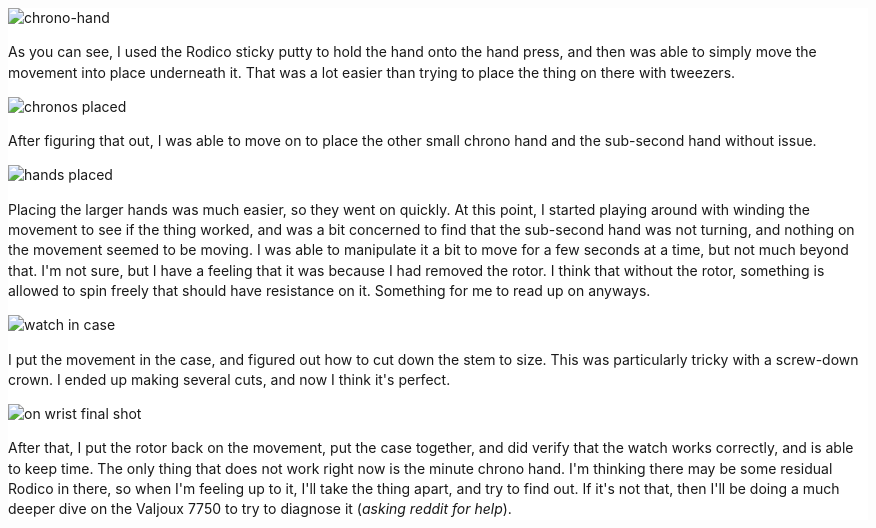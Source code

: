 <img alt="chrono-hand" width="75%" src="https://storage.googleapis.com/ejf-io/watch/watch_0.jpg">

As you can see, I used the Rodico sticky putty to hold the hand onto the hand press, and then was able to simply move the movement into place underneath it. That was a lot easier than trying to place the thing on there with tweezers. 


<img alt="chronos placed" width="75%" src="https://storage.googleapis.com/ejf-io/watch/watch_1.jpg">

After figuring that out, I was able to move on to place the other small chrono hand and the sub-second hand without issue.

<img alt="hands placed" width="75%" src="https://storage.googleapis.com/ejf-io/watch/watch_2.jpg">

Placing the larger hands was much easier, so they went on quickly. At this point, I started playing around with winding the movement to see if the thing worked, and was a bit concerned to find that the sub-second hand was not turning, and nothing on the movement seemed to be moving. I was able to manipulate it a bit to move for a few seconds at a time, but not much beyond that. I'm not sure, but I have a feeling that it was because I had removed the rotor. I think that without the rotor, something is allowed to spin freely that should have resistance on it. Something for me to read up on anyways.

<img alt="watch in case" width="75%" src="https://storage.googleapis.com/ejf-io/watch/watch_3.jpg">

I put the movement in the case, and figured out how to cut down the stem to size. This was particularly tricky with a screw-down crown. I ended up making several cuts, and now I think it's perfect.

<img alt="on wrist final shot" width="75%" src="https://storage.googleapis.com/ejf-io/watch/watch_4.jpg">

After that, I put the rotor back on the movement, put the case together, and did verify that the watch works correctly, and is able to keep time. The only thing that does not work right now is the minute chrono hand. I'm thinking there may be some residual Rodico in there, so when I'm feeling up to it, I'll take the thing apart, and try to find out. If it's not that, then I'll be doing a much deeper dive on the Valjoux 7750 to try to diagnose it (_asking reddit for help_).